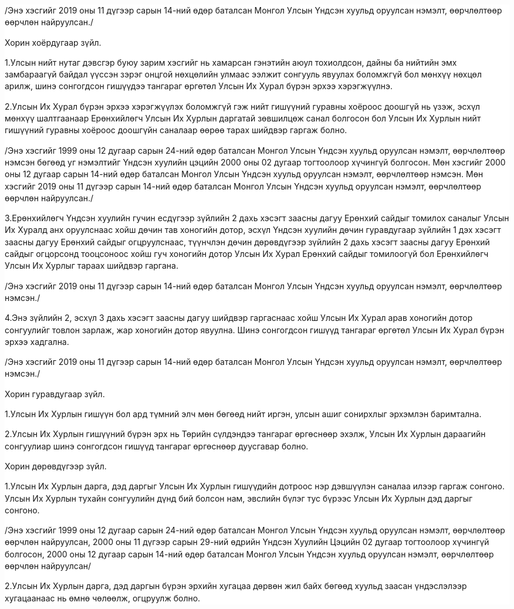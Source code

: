 /Энэ хэсгийг 2019 оны 11 дүгээр сарын 14-ний өдөр баталсан Монгол Улсын Үндсэн хуульд оруулсан нэмэлт, өөрчлөлтөөр өөрчлөн найруулсан./

Хорин хоёрдугаар зүйл.

1.Улсын нийт нутаг дэвсгэр буюу зарим хэсгийг нь хамарсан гэнэтийн аюул тохиолдсон, дайны ба нийтийн эмх замбараагүй байдал үүссэн зэрэг онцгой нөхцөлийн улмаас ээлжит сонгууль явуулах боломжгүй бол мөнхүү нөхцөл арилж, шинэ сонгогдсон гишүүдээ тангараг өргөтөл Улсын Их Хурал бүрэн эрхээ хэрэгжүүлнэ.

2.Улсын Их Хурал бүрэн эрхээ хэрэгжүүлэх боломжгүй гэж нийт гишүүний гуравны хоёроос доошгүй нь үзэж, эсхүл мөнхүү шалтгаанаар Ерөнхийлөгч Улсын Их Хурлын даргатай зөвшилцөж санал болгосон бол Улсын Их Хурлын нийт гишүүний гуравны хоёроос доошгүйн саналаар өөрөө тарах шийдвэр гаргаж болно.

/Энэ хэсгийг 1999 оны 12 дугаар сарын 24-ний өдөр баталсан Монгол Улсын Үндсэн хуульд оруулсан нэмэлт, өөрчлөлтөөр нэмсэн бөгөөд уг нэмэлтийг Үндсэн хуулийн цэцийн 2000 оны 02 дугаар тогтоолоор хүчингүй болгосон. Мөн хэсгийг 2000 оны 12 дугаар сарын 14-ний өдөр баталсан Монгол Улсын Үндсэн хуульд оруулсан нэмэлт, өөрчлөлтөөр нэмсэн. Мөн хэсгийг 2019 оны 11 дүгээр сарын 14-ний өдөр баталсан Монгол Улсын Үндсэн хуульд оруулсан нэмэлт, өөрчлөлтөөр өөрчлөн найруулсан./

3.Ерөнхийлөгч Үндсэн хуулийн гучин есдүгээр зүйлийн 2 дахь хэсэгт заасны дагуу Ерөнхий сайдыг томилох саналыг Улсын Их Хуралд анх оруулснаас хойш дөчин тав хоногийн дотор, эсхүл Үндсэн хуулийн дөчин гуравдугаар зүйлийн 1 дэх хэсэгт заасны дагуу Ерөнхий сайдыг огцруулснаас, түүнчлэн дөчин дөрөвдүгээр зүйлийн 2 дахь хэсэгт заасны дагуу Ерөнхий сайдыг огцорсонд тооцсоноос хойш гуч хоногийн дотор Улсын Их Хурал Ерөнхий сайдыг томилоогүй бол Ерөнхийлөгч Улсын Их Хурлыг тараах шийдвэр гаргана.

/Энэ хэсгийг 2019 оны 11 дүгээр сарын 14-ний өдөр баталсан Монгол Улсын Үндсэн хуульд оруулсан нэмэлт, өөрчлөлтөөр нэмсэн./

4.Энэ зүйлийн 2, эсхүл 3 дахь хэсэгт заасны дагуу шийдвэр гаргаснаас хойш Улсын Их Хурал арав хоногийн дотор сонгуулийг товлон зарлаж, жар хоногийн дотор явуулна. Шинэ сонгогдсон гишүүд тангараг өргөтөл Улсын Их Хурал бүрэн эрхээ хадгална.

/Энэ хэсгийг 2019 оны 11 дүгээр сарын 14-ний өдөр баталсан Монгол Улсын Үндсэн хуульд оруулсан нэмэлт, өөрчлөлтөөр нэмсэн./

Хорин гуравдугаар зүйл.

1.Улсын Их Хурлын гишүүн бол ард түмний элч мөн бөгөөд нийт иргэн, улсын ашиг сонирхлыг эрхэмлэн баримтална.

2.Улсын Их Хурлын гишүүний бүрэн эрх нь Төрийн сүлдэндээ тангараг өргөснөөр эхэлж, Улсын Их Хурлын дараагийн сонгуулиар шинэ сонгогдсон гишүүд тангараг өргөснөөр дуусгавар болно.

Хорин дөрөвдүгээр зүйл.

1.Улсын Их Хурлын дарга, дэд даргыг Улсын Их Хурлын гишүүдийн дотроос нэр дэвшүүлэн саналаа илээр гаргаж сонгоно. Улсын Их Хурлын тухайн сонгуулийн дүнд бий болсон нам, эвслийн бүлэг тус бүрээс Улсын Их Хурлын дэд даргыг сонгоно.

/Энэ хэсгийг 1999 оны 12 дугаар сарын 24-ний өдөр баталсан Монгол Улсын Үндсэн хуульд оруулсан нэмэлт, өөрчлөлтөөр өөрчлөн найруулсан, 2000 оны 11 дүгээр сарын 29-ний өдрийн Үндсэн Хуулийн Цэцийн 02 дугаар тогтоолоор хүчингүй болгосон, 2000 оны 12 дугаар сарын 14-ний өдөр баталсан Монгол Улсын Үндсэн хуульд оруулсан нэмэлт, өөрчлөлтөөр өөрчлөн найруулсан/

2.Улсын Их Хурлын дарга, дэд даргын бүрэн эрхийн хугацаа дөрвөн жил байх бөгөөд хуульд заасан үндэслэлээр хугацаанаас нь өмнө чөлөөлж, огцруулж болно.
